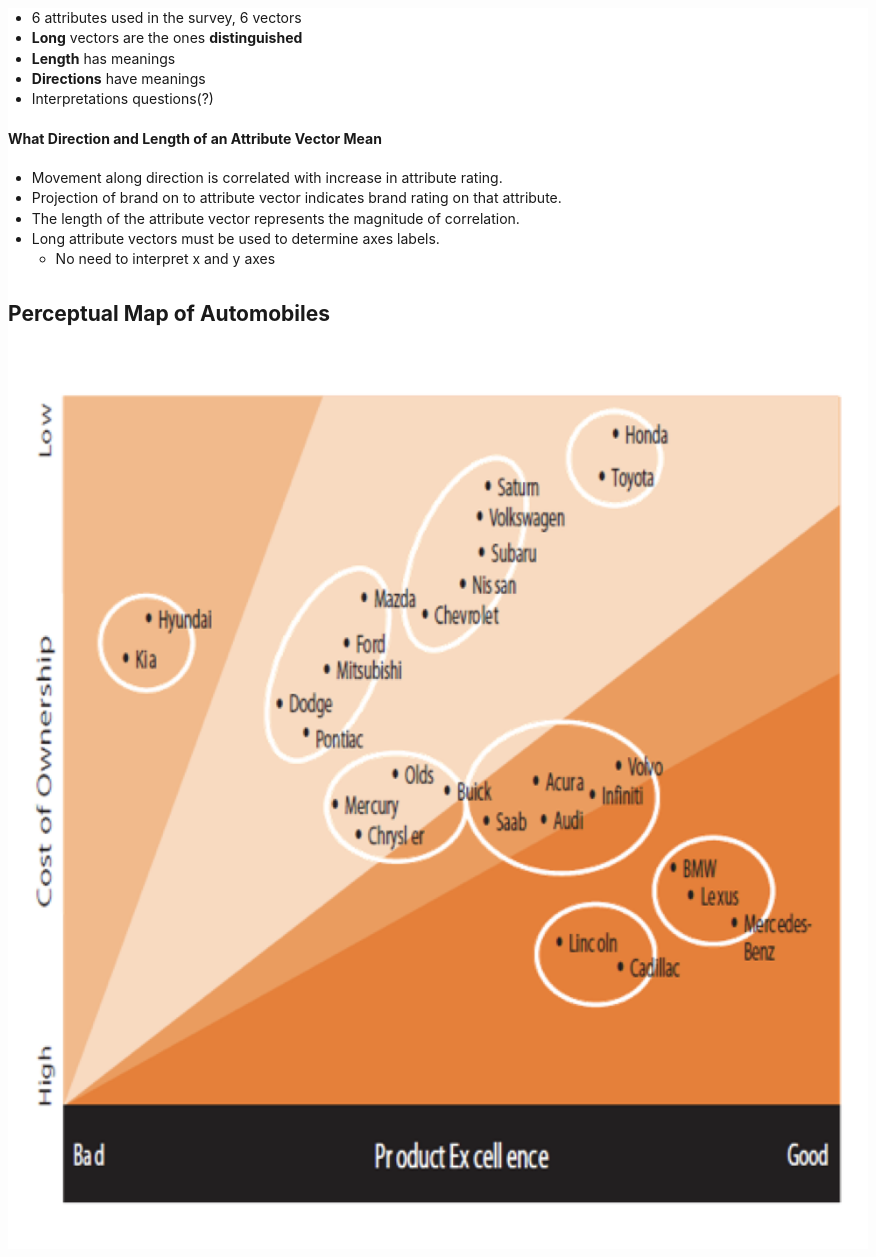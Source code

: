 - 6 attributes used in the survey, 6 vectors 
- **Long** vectors are the ones **distinguished** 
- **Length** has meanings
- **Directions** have meanings
- Interpretations questions(?)

#### What Direction and Length of an Attribute Vector Mean

- Movement along direction is correlated with increase in attribute rating.
- Projection of brand on to attribute vector indicates brand rating on that attribute.
- The length of the attribute vector represents the magnitude of correlation.
- Long attribute vectors must be used to determine axes labels.
  - No need to interpret x and y axes

## Perceptual Map of Automobiles

![image-20200126214624769](Module_3_Perceptual_Maps.assets/image-20200126214624769.png)
